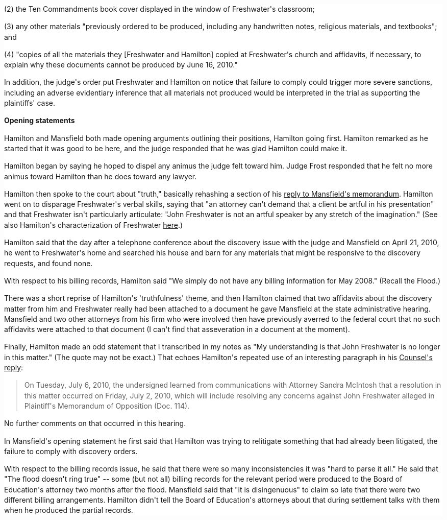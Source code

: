 (2)  the Ten Commandments book cover displayed in the window of Freshwater's classroom;

(3)  any other materials "previously ordered to be produced, including any handwritten notes, religious materials, and textbooks"; and

(4)  "copies of all the materials they \[Freshwater and Hamilton\] copied at Freshwater's church and affidavits, if necessary, to explain why these documents cannot be produced by June 16, 2010."

In addition, the judge's order put Freshwater and Hamilton on notice that failure to comply could trigger more severe sanctions, including an adverse evidentiary inference that all materials not produced would be interpreted in the trial as supporting the plaintiffs' case.

**Opening statements**

Hamilton and Mansfield both made opening arguments outlining their positions, Hamilton going first.  Hamilton remarked as he started that it was good to be here, and the judge responded that he was glad Hamilton could make it.

Hamilton began by saying he hoped to dispel any animus the judge felt toward him.  Judge Frost responded that he felt no more animus toward Hamilton than he does toward any lawyer.

Hamilton then spoke to the court about "truth," basically rehashing a section of his [reply to Mansfield's memorandum](http://ncse.com/webfm_send/1403).  Hamilton went on to disparage Freshwater's verbal skills, saying that "an attorney can't demand that a client be artful in his presentation" and that Freshwater isn't particularly articulate: "John Freshwater is not an artful speaker by any stretch of the imagination."  (See also Hamilton's characterization of Freshwater [here](http://pandasthumb.org/archives/2010/06/freshwater-move.html).)

Hamilton said that the day after a telephone conference about the discovery issue with the judge and Mansfield on April 21, 2010, he went to Freshwater's home and searched his house and barn for any materials that might be responsive to the discovery requests, and found none.

With respect to his billing records, Hamilton said "We simply do not have any billing information for May 2008."  (Recall the Flood.)

There was a short reprise of Hamilton's 'truthfulness' theme, and then Hamilton claimed that two affidavits about the discovery matter from him and Freshwater really had been attached to a document he gave Mansfield at the state administrative hearing.  Mansfield and two other attorneys from his firm who were involved then have previously averred to the federal court that no such affidavits were attached to that document (I can't find that asseveration in a document at the moment).

Finally, Hamilton made an odd statement that I transcribed in my notes as "My understanding is that John Freshwater is no longer in this matter."  (The quote may not be exact.)  That echoes Hamilton's repeated use of an interesting paragraph in his [Counsel's reply](http://ncse.com/webfm_send/1403):

> On Tuesday, July 6, 2010, the undersigned learned from communications with Attorney Sandra McIntosh that a resolution in this matter occurred on Friday, July 2, 2010, which will include resolving any concerns against John Freshwater alleged in Plaintiff's Memorandum of Opposition (Doc. 114).

No further comments on that occurred in this hearing.

In Mansfield's opening statement he first said that Hamilton was trying to relitigate something that had already been litigated, the failure to comply with discovery orders.  

With respect to the billing records issue, he said that there were so many inconsistencies it was "hard to parse it all."  He said that "The flood doesn't ring true" -- some (but not all) billing records for the relevant period were produced to the Board of Education's attorney two months after the flood.  Mansfield said that "it is disingenuous" to claim so late that there were two different billing arrangements.  Hamilton didn't tell the Board of Education's attorneys about that during settlement talks with them when he produced the partial records.
